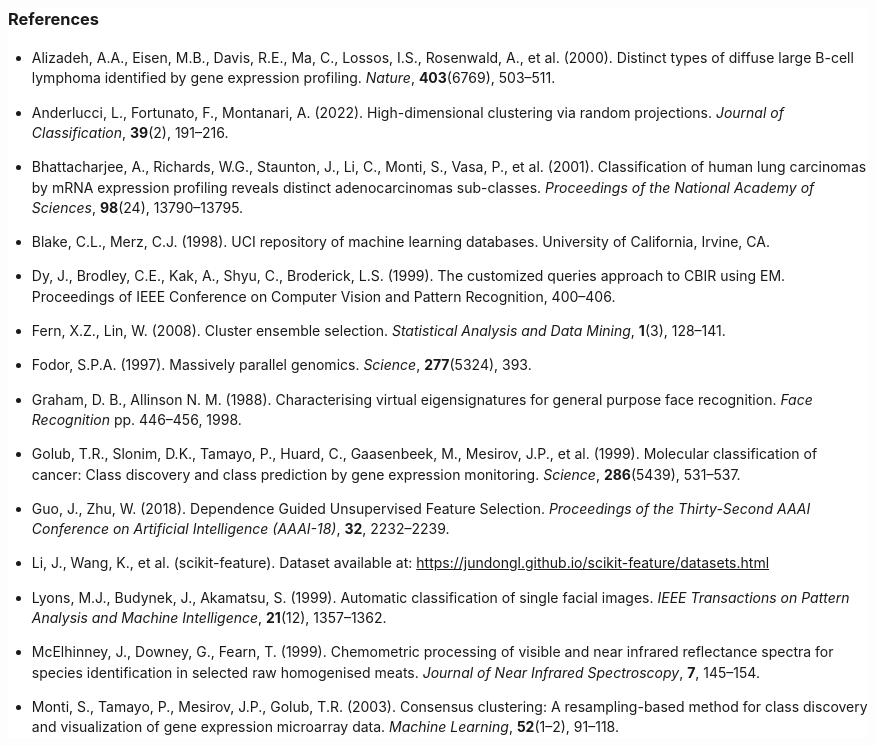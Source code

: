 ### References

- Alizadeh, A.A., Eisen, M.B., Davis, R.E., Ma, C., Lossos, I.S.,
  Rosenwald, A., et al. (2000). Distinct types of diffuse large B-cell
  lymphoma identified by gene expression profiling. *Nature*,
  **403**(6769), 503–511.

- Anderlucci, L., Fortunato, F., Montanari, A. (2022). High-dimensional
  clustering via random projections. *Journal of Classification*,
  **39**(2), 191–216.

- Bhattacharjee, A., Richards, W.G., Staunton, J., Li, C., Monti, S.,
  Vasa, P., et al. (2001). Classification of human lung carcinomas by
  mRNA expression profiling reveals distinct adenocarcinomas
  sub-classes. *Proceedings of the National Academy of Sciences*,
  **98**(24), 13790–13795.

- Blake, C.L., Merz, C.J. (1998). UCI repository of machine learning
  databases. University of California, Irvine, CA.

- Dy, J., Brodley, C.E., Kak, A., Shyu, C., Broderick, L.S. (1999). The
  customized queries approach to CBIR using EM. Proceedings of IEEE
  Conference on Computer Vision and Pattern Recognition, 400–406.

- Fern, X.Z., Lin, W. (2008). Cluster ensemble selection. *Statistical
  Analysis and Data Mining*, **1**(3), 128–141.

- Fodor, S.P.A. (1997). Massively parallel genomics. *Science*,
  **277**(5324), 393.

- Graham, D. B., Allinson N. M. (1988). Characterising virtual
  eigensignatures for general purpose face recognition. *Face
  Recognition* pp. 446–456, 1998.

- Golub, T.R., Slonim, D.K., Tamayo, P., Huard, C., Gaasenbeek, M.,
  Mesirov, J.P., et al. (1999). Molecular classification of cancer:
  Class discovery and class prediction by gene expression monitoring.
  *Science*, **286**(5439), 531–537.

- Guo, J., Zhu, W. (2018). Dependence Guided Unsupervised Feature
  Selection. *Proceedings of the Thirty-Second AAAI Conference on
  Artificial Intelligence (AAAI-18)*, **32**, 2232–2239.

- Li, J., Wang, K., et al. (scikit-feature). Dataset available at:
  <https://jundongl.github.io/scikit-feature/datasets.html>

- Lyons, M.J., Budynek, J., Akamatsu, S. (1999). Automatic
  classification of single facial images. *IEEE Transactions on Pattern
  Analysis and Machine Intelligence*, **21**(12), 1357–1362.

- McElhinney, J., Downey, G., Fearn, T. (1999). Chemometric processing
  of visible and near infrared reflectance spectra for species
  identification in selected raw homogenised meats. *Journal of Near
  Infrared Spectroscopy*, **7**, 145–154.

- Monti, S., Tamayo, P., Mesirov, J.P., Golub, T.R. (2003). Consensus
  clustering: A resampling-based method for class discovery and
  visualization of gene expression microarray data. *Machine Learning*,
  **52**(1–2), 91–118.
